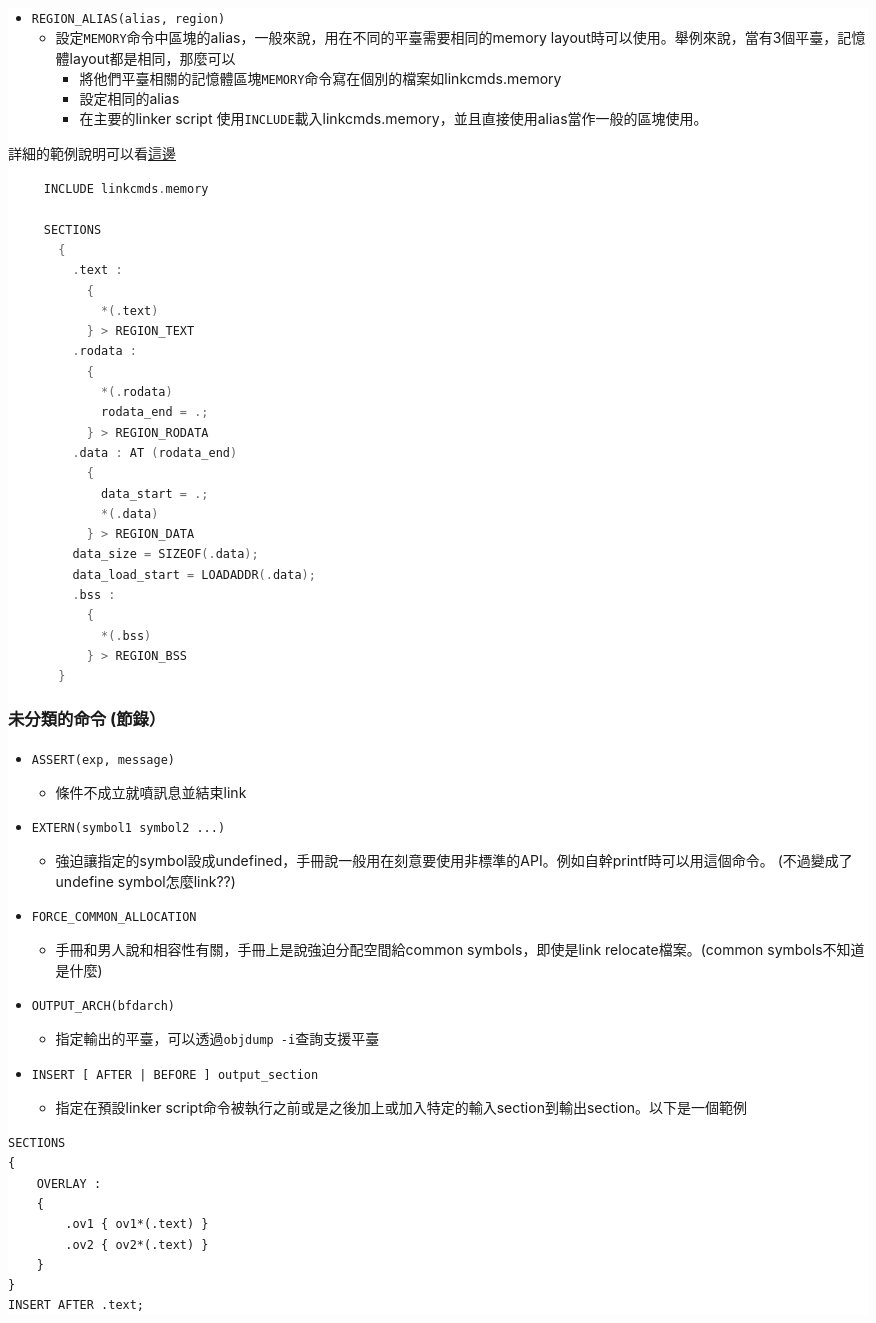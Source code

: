 * `REGION_ALIAS(alias, region)`
  * 設定`MEMORY`命令中區塊的alias，一般來說，用在不同的平臺需要相同的memory layout時可以使用。舉例來說，當有3個平臺，記憶體layout都是相同，那麼可以
      * 將他們平臺相關的記憶體區塊`MEMORY`命令寫在個別的檔案如linkcmds.memory
      * 設定相同的alias
      * 在主要的linker script 使用`INCLUDE`載入linkcmds.memory，並且直接使用alias當作一般的區塊使用。

詳細的範例說明可以看[這邊](https://sourceware.org/binutils/docs/ld/REGION_005fALIAS.html#REGION_005fALIAS)
```c
     INCLUDE linkcmds.memory

     SECTIONS
       {
         .text :
           {
             *(.text)
           } > REGION_TEXT
         .rodata :
           {
             *(.rodata)
             rodata_end = .;
           } > REGION_RODATA
         .data : AT (rodata_end)
           {
             data_start = .;
             *(.data)
           } > REGION_DATA
         data_size = SIZEOF(.data);
         data_load_start = LOADADDR(.data);
         .bss :
           {
             *(.bss)
           } > REGION_BSS
       }

```

<a name="cmd-misc"></a>
### 未分類的命令 (節錄）

* `ASSERT(exp, message)`
	* 條件不成立就噴訊息並結束link
* `EXTERN(symbol1 symbol2 ...)`
  * 強迫讓指定的symbol設成undefined，手冊說一般用在刻意要使用非標準的API。例如自幹printf時可以用這個命令。 (不過變成了undefine symbol怎麼link??)
* `FORCE_COMMON_ALLOCATION`
  * 手冊和男人說和相容性有關，手冊上是說強迫分配空間給common symbols，即使是link relocate檔案。(common symbols不知道是什麼)

* `OUTPUT_ARCH(bfdarch)`
  * 指定輸出的平臺，可以透過`objdump -i`查詢支援平臺
* `INSERT [ AFTER | BEFORE ] output_section`
  * 指定在預設linker script命令被執行之前或是之後加上或加入特定的輸入section到輸出section。以下是一個範例

```
SECTIONS
{
	OVERLAY :
	{
		.ov1 { ov1*(.text) }
		.ov2 { ov2*(.text) }
	}
}
INSERT AFTER .text;
```
